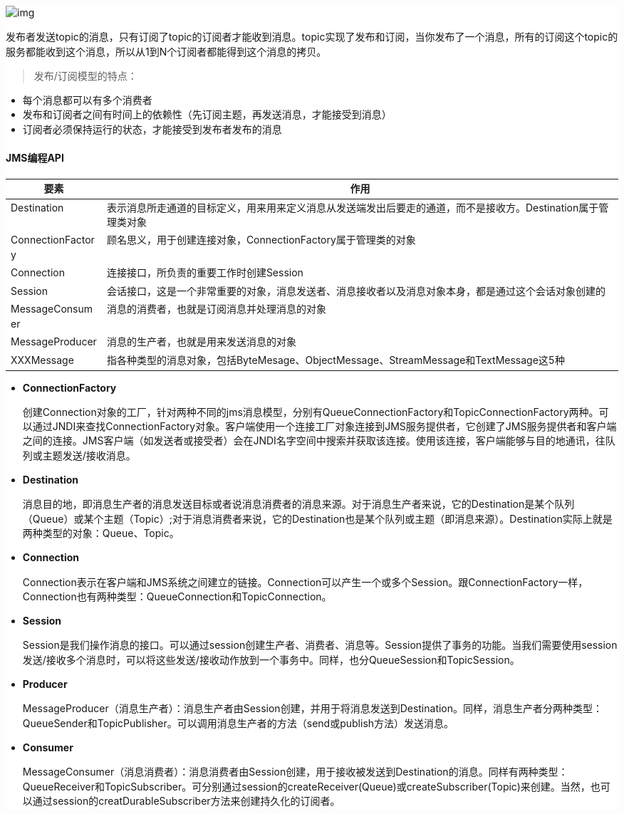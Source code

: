 ![img](https://upload-images.jianshu.io/upload_images/8544948-cd6d95ba83f2287e.png)

发布者发送topic的消息，只有订阅了topic的订阅者才能收到消息。topic实现了发布和订阅，当你发布了一个消息，所有的订阅这个topic的服务都能收到这个消息，所以从1到N个订阅者都能得到这个消息的拷贝。

> 发布/订阅模型的特点：

- 每个消息都可以有多个消费者
- 发布和订阅者之间有时间上的依赖性（先订阅主题，再发送消息，才能接受到消息）
- 订阅者必须保持运行的状态，才能接受到发布者发布的消息



#### JMS编程API

| 要素              | 作用                                                         |
| ----------------- | ------------------------------------------------------------ |
| Destination       | 表示消息所走通道的目标定义，用来用来定义消息从发送端发出后要走的通道，而不是接收方。Destination属于管理类对象 |
| ConnectionFactory | 顾名思义，用于创建连接对象，ConnectionFactory属于管理类的对象 |
| Connection        | 连接接口，所负责的重要工作时创建Session                      |
| Session           | 会话接口，这是一个非常重要的对象，消息发送者、消息接收者以及消息对象本身，都是通过这个会话对象创建的 |
| MessageConsumer   | 消息的消费者，也就是订阅消息并处理消息的对象                 |
| MessageProducer   | 消息的生产者，也就是用来发送消息的对象                       |
| XXXMessage        | 指各种类型的消息对象，包括ByteMesage、ObjectMessage、StreamMessage和TextMessage这5种 |

- **ConnectionFactory**

  创建Connection对象的工厂，针对两种不同的jms消息模型，分别有QueueConnectionFactory和TopicConnectionFactory两种。可以通过JNDI来查找ConnectionFactory对象。客户端使用一个连接工厂对象连接到JMS服务提供者，它创建了JMS服务提供者和客户端之间的连接。JMS客户端（如发送者或接受者）会在JNDI名字空间中搜索并获取该连接。使用该连接，客户端能够与目的地通讯，往队列或主题发送/接收消息。

- **Destination**

  消息目的地，即消息生产者的消息发送目标或者说消息消费者的消息来源。对于消息生产者来说，它的Destination是某个队列（Queue）或某个主题（Topic）;对于消息消费者来说，它的Destination也是某个队列或主题（即消息来源）。Destination实际上就是两种类型的对象：Queue、Topic。

- **Connection**

  Connection表示在客户端和JMS系统之间建立的链接。Connection可以产生一个或多个Session。跟ConnectionFactory一样，Connection也有两种类型：QueueConnection和TopicConnection。

- **Session**

  Session是我们操作消息的接口。可以通过session创建生产者、消费者、消息等。Session提供了事务的功能。当我们需要使用session发送/接收多个消息时，可以将这些发送/接收动作放到一个事务中。同样，也分QueueSession和TopicSession。

- **Producer**

  MessageProducer（消息生产者）：消息生产者由Session创建，并用于将消息发送到Destination。同样，消息生产者分两种类型：QueueSender和TopicPublisher。可以调用消息生产者的方法（send或publish方法）发送消息。

- **Consumer**

  MessageConsumer（消息消费者）：消息消费者由Session创建，用于接收被发送到Destination的消息。同样有两种类型：QueueReceiver和TopicSubscriber。可分别通过session的createReceiver(Queue)或createSubscriber(Topic)来创建。当然，也可以通过session的creatDurableSubscriber方法来创建持久化的订阅者。
